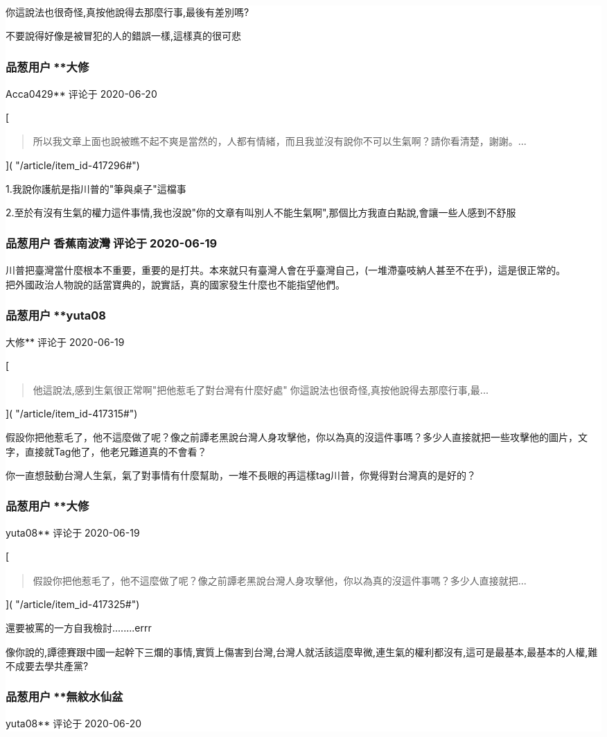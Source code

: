你這說法也很奇怪,真按他說得去那麼行事,最後有差別嗎?  
  
不要說得好像是被冒犯的人的錯誤一樣,這樣真的很可悲
        


            
### 品葱用户 **大修 
Acca0429** 评论于 2020-06-20
        
[

> 所以我文章上面也說被瞧不起不爽是當然的，人都有情緒，而且我並沒有說你不可以生氣啊？請你看清楚，謝謝。...

]( "/article/item_id-417296#")  
  
1.我說你護航是指川普的"筆與桌子"這檔事  
  
2.至於有沒有生氣的權力這件事情,我也沒說"你的文章有叫別人不能生氣啊",那個比方我直白點說,會讓一些人感到不舒服
        


            
### 品葱用户 **香蕉南波灣** 评论于 2020-06-19
        
川普把臺灣當什麼根本不重要，重要的是打共。本來就只有臺灣人會在乎臺灣自己，(一堆滯臺吱納人甚至不在乎)，這是很正常的。  
把外國政治人物說的話當寶典的，說實話，真的國家發生什麼也不能指望他們。
        


            
### 品葱用户 **yuta08 
大修** 评论于 2020-06-19
        
[

> 他這說法,感到生氣很正常啊"把他惹毛了對台灣有什麼好處" 你這說法也很奇怪,真按他說得去那麼行事,最...

]( "/article/item_id-417315#")  
  
假設你把他惹毛了，他不這麼做了呢？像之前譚老黑說台灣人身攻擊他，你以為真的沒這件事嗎？多少人直接就把一些攻擊他的圖片，文字，直接就Tag他了，他老兄難道真的不會看？  
  
你一直想鼓動台灣人生氣，氣了對事情有什麼幫助，一堆不長眼的再這樣tag川普，你覺得對台灣真的是好的？
        


            
### 品葱用户 **大修 
yuta08** 评论于 2020-06-19
        
[

> 假設你把他惹毛了，他不這麼做了呢？像之前譚老黑說台灣人身攻擊他，你以為真的沒這件事嗎？多少人直接就把...

]( "/article/item_id-417325#")  
  
還要被罵的一方自我檢討........errr  
  
像你說的,譚德賽跟中國一起幹下三爛的事情,實質上傷害到台灣,台灣人就活該這麼卑微,連生氣的權利都沒有,這可是最基本,最基本的人權,難不成要去學共產黨?
        


            
### 品葱用户 **無紋水仙盆 
yuta08** 评论于 2020-06-20
        